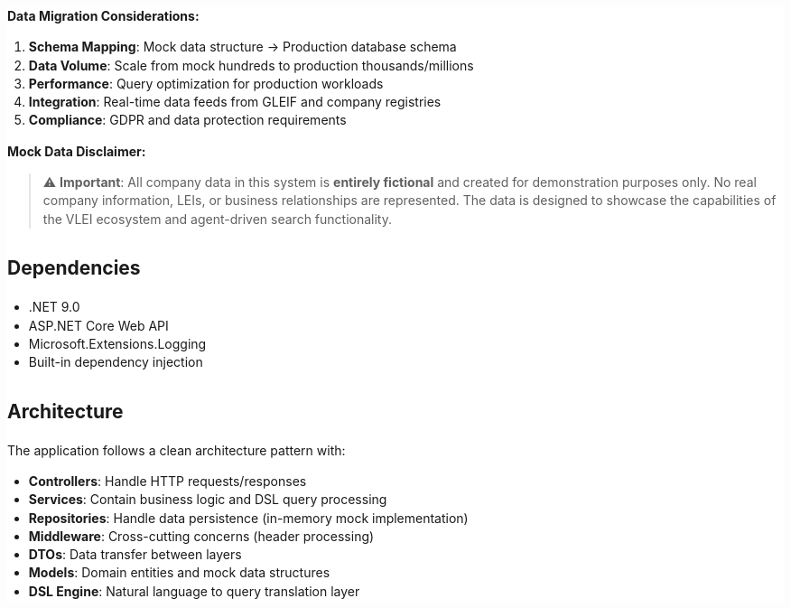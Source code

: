 **Data Migration Considerations:**
1. **Schema Mapping**: Mock data structure → Production database schema
2. **Data Volume**: Scale from mock hundreds to production thousands/millions
3. **Performance**: Query optimization for production workloads
4. **Integration**: Real-time data feeds from GLEIF and company registries
5. **Compliance**: GDPR and data protection requirements

**Mock Data Disclaimer:**
> ⚠️ **Important**: All company data in this system is **entirely fictional** and created for demonstration purposes only. No real company information, LEIs, or business relationships are represented. The data is designed to showcase the capabilities of the VLEI ecosystem and agent-driven search functionality.

## Dependencies

- .NET 9.0
- ASP.NET Core Web API
- Microsoft.Extensions.Logging
- Built-in dependency injection

## Architecture

The application follows a clean architecture pattern with:
- **Controllers**: Handle HTTP requests/responses
- **Services**: Contain business logic and DSL query processing
- **Repositories**: Handle data persistence (in-memory mock implementation)
- **Middleware**: Cross-cutting concerns (header processing)
- **DTOs**: Data transfer between layers
- **Models**: Domain entities and mock data structures
- **DSL Engine**: Natural language to query translation layer